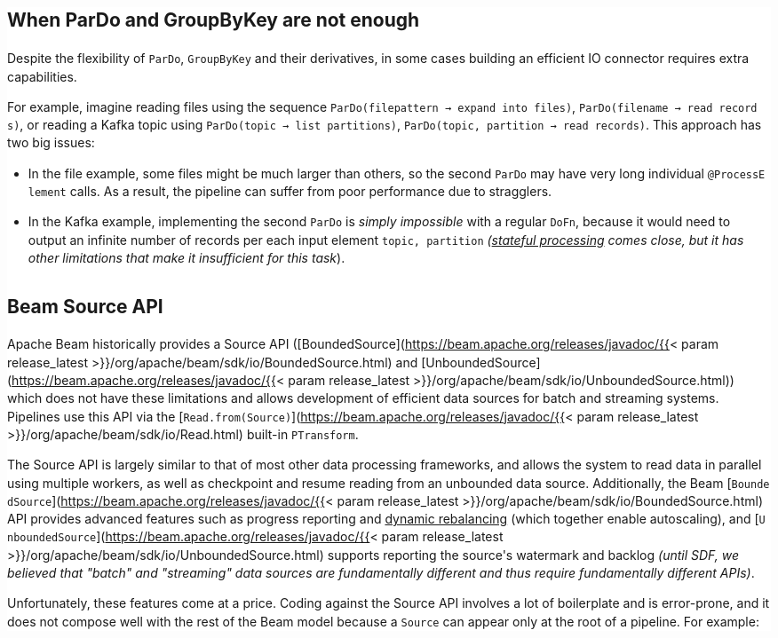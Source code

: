 ## When ParDo and GroupByKey are not enough

Despite the flexibility of `ParDo`, `GroupByKey` and their derivatives, in some
cases building an efficient IO connector requires extra capabilities.

For example, imagine reading files using the sequence `ParDo(filepattern →
expand into files)`, `ParDo(filename → read records)`, or reading a Kafka topic
using `ParDo(topic → list partitions)`, `ParDo(topic, partition → read
records)`. This approach has two big issues:

* In the file example, some files might be much larger than others, so the
second `ParDo` may have very long individual `@ProcessElement` calls. As a
result, the pipeline can suffer from poor performance due to stragglers.

* In the Kafka example, implementing the second `ParDo` is *simply impossible*
with a regular `DoFn`, because it would need to output an infinite number of
records per each input element `topic, partition` *([stateful processing](/blog/2017/02/13/stateful-processing.html) comes close, but it
has other limitations that make it insufficient for this task*).

## Beam Source API

Apache Beam historically provides a Source API
([BoundedSource](https://beam.apache.org/releases/javadoc/{{< param release_latest >}}/org/apache/beam/sdk/io/BoundedSource.html)
and
[UnboundedSource](https://beam.apache.org/releases/javadoc/{{< param release_latest >}}/org/apache/beam/sdk/io/UnboundedSource.html)) which does
not have these limitations and allows development of efficient data sources for
batch and streaming systems. Pipelines use this API via the
[`Read.from(Source)`](https://beam.apache.org/releases/javadoc/{{< param release_latest >}}/org/apache/beam/sdk/io/Read.html) built-in `PTransform`.

The Source API is largely similar to that of most other data processing
frameworks, and allows the system to read data in parallel using multiple
workers, as well as checkpoint and resume reading from an unbounded data source.
Additionally, the Beam
[`BoundedSource`](https://beam.apache.org/releases/javadoc/{{< param release_latest >}}/org/apache/beam/sdk/io/BoundedSource.html)
API provides advanced features such as progress reporting and [dynamic
rebalancing](/blog/2016/05/18/splitAtFraction-method.html)
(which together enable autoscaling), and
[`UnboundedSource`](https://beam.apache.org/releases/javadoc/{{< param release_latest >}}/org/apache/beam/sdk/io/UnboundedSource.html) supports
reporting the source's watermark and backlog *(until SDF, we believed that
"batch" and "streaming" data sources are fundamentally different and thus
require fundamentally different APIs)*. 

Unfortunately, these features come at a price. Coding against the Source API
involves a lot of boilerplate and is error-prone, and it does not compose well
with the rest of the Beam model because a `Source` can appear only at the root
of a pipeline. For example:
